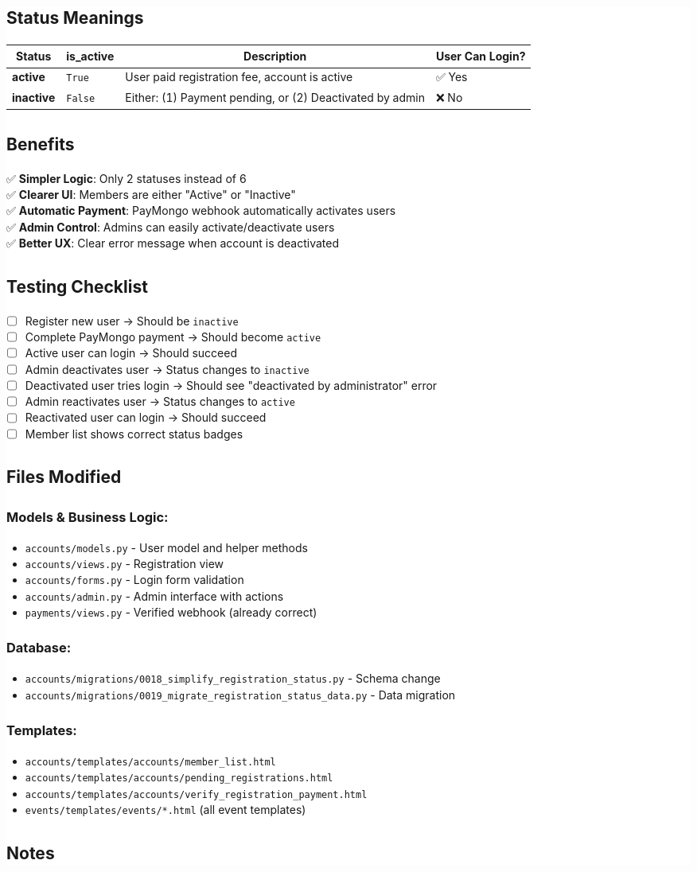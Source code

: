 ## Status Meanings

| Status | is_active | Description | User Can Login? |
|--------|-----------|-------------|----------------|
| **active** | `True` | User paid registration fee, account is active | ✅ Yes |
| **inactive** | `False` | Either: (1) Payment pending, or (2) Deactivated by admin | ❌ No |

## Benefits

✅ **Simpler Logic**: Only 2 statuses instead of 6  
✅ **Clearer UI**: Members are either "Active" or "Inactive"  
✅ **Automatic Payment**: PayMongo webhook automatically activates users  
✅ **Admin Control**: Admins can easily activate/deactivate users  
✅ **Better UX**: Clear error message when account is deactivated  

## Testing Checklist

- [ ] Register new user → Should be `inactive`
- [ ] Complete PayMongo payment → Should become `active`
- [ ] Active user can login → Should succeed
- [ ] Admin deactivates user → Status changes to `inactive`
- [ ] Deactivated user tries login → Should see "deactivated by administrator" error
- [ ] Admin reactivates user → Status changes to `active`
- [ ] Reactivated user can login → Should succeed
- [ ] Member list shows correct status badges

## Files Modified

### Models & Business Logic:
- `accounts/models.py` - User model and helper methods
- `accounts/views.py` - Registration view
- `accounts/forms.py` - Login form validation
- `accounts/admin.py` - Admin interface with actions
- `payments/views.py` - Verified webhook (already correct)

### Database:
- `accounts/migrations/0018_simplify_registration_status.py` - Schema change
- `accounts/migrations/0019_migrate_registration_status_data.py` - Data migration

### Templates:
- `accounts/templates/accounts/member_list.html`
- `accounts/templates/accounts/pending_registrations.html`
- `accounts/templates/accounts/verify_registration_payment.html`
- `events/templates/events/*.html` (all event templates)

## Notes
